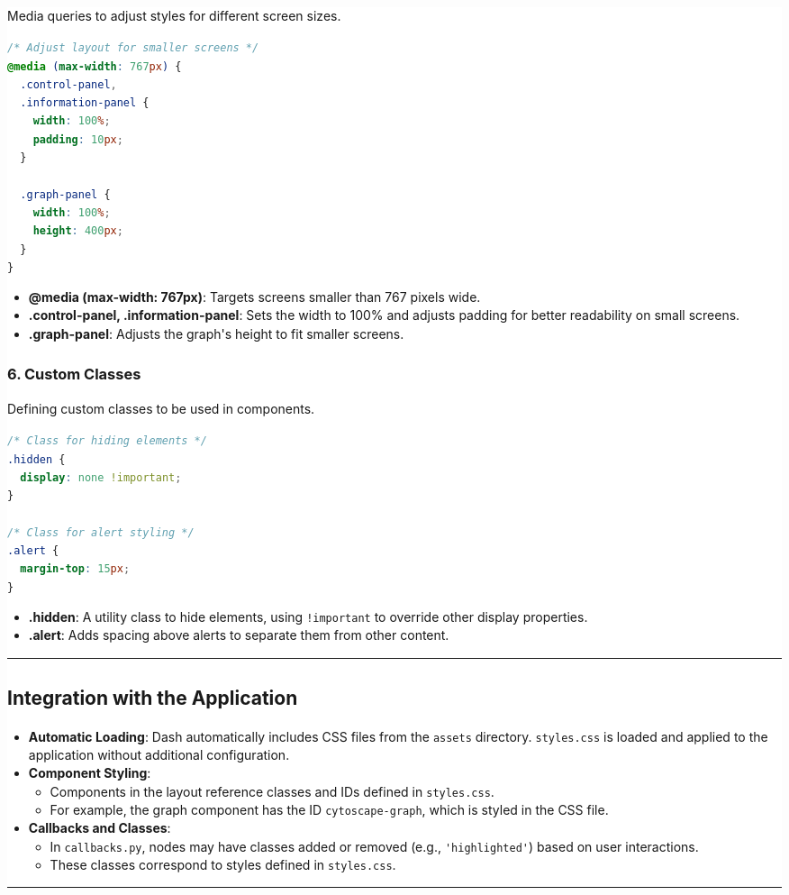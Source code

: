 Media queries to adjust styles for different screen sizes.

```css
/* Adjust layout for smaller screens */
@media (max-width: 767px) {
  .control-panel,
  .information-panel {
    width: 100%;
    padding: 10px;
  }

  .graph-panel {
    width: 100%;
    height: 400px;
  }
}
```

- **@media (max-width: 767px)**: Targets screens smaller than 767 pixels wide.
- **.control-panel, .information-panel**: Sets the width to 100% and adjusts padding for better readability on small screens.
- **.graph-panel**: Adjusts the graph's height to fit smaller screens.

### 6. Custom Classes

Defining custom classes to be used in components.

```css
/* Class for hiding elements */
.hidden {
  display: none !important;
}

/* Class for alert styling */
.alert {
  margin-top: 15px;
}
```

- **.hidden**: A utility class to hide elements, using `!important` to override other display properties.
- **.alert**: Adds spacing above alerts to separate them from other content.

---

## Integration with the Application

- **Automatic Loading**: Dash automatically includes CSS files from the `assets` directory. `styles.css` is loaded and applied to the application without additional configuration.
- **Component Styling**:
  - Components in the layout reference classes and IDs defined in `styles.css`.
  - For example, the graph component has the ID `cytoscape-graph`, which is styled in the CSS file.
- **Callbacks and Classes**:
  - In `callbacks.py`, nodes may have classes added or removed (e.g., `'highlighted'`) based on user interactions.
  - These classes correspond to styles defined in `styles.css`.

---